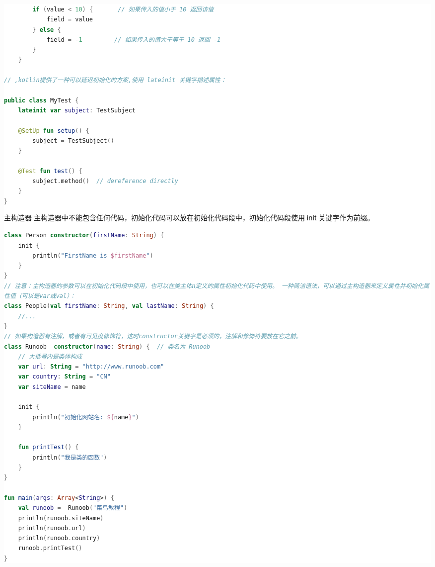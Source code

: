```kotlin
        if (value < 10) {       // 如果传入的值小于 10 返回该值
            field = value
        } else {
            field = -1         // 如果传入的值大于等于 10 返回 -1
        }
    }

// ,kotlin提供了一种可以延迟初始化的方案,使用 lateinit 关键字描述属性：

public class MyTest {
    lateinit var subject: TestSubject

    @SetUp fun setup() {
        subject = TestSubject()
    }

    @Test fun test() {
        subject.method()  // dereference directly
    }
}

```
主构造器
主构造器中不能包含任何代码，初始化代码可以放在初始化代码段中，初始化代码段使用 init 关键字作为前缀。
```kotlin
class Person constructor(firstName: String) {
    init {
        println("FirstName is $firstName")
    }
}
// 注意：主构造器的参数可以在初始化代码段中使用，也可以在类主体n定义的属性初始化代码中使用。 一种简洁语法，可以通过主构造器来定义属性并初始化属性值（可以是var或val）：
class People(val firstName: String, val lastName: String) {
    //...
}
// 如果构造器有注解，或者有可见度修饰符，这时constructor关键字是必须的，注解和修饰符要放在它之前。
class Runoob  constructor(name: String) {  // 类名为 Runoob
    // 大括号内是类体构成
    var url: String = "http://www.runoob.com"
    var country: String = "CN"
    var siteName = name

    init {
        println("初始化网站名: ${name}")
    }

    fun printTest() {
        println("我是类的函数")
    }
}

fun main(args: Array<String>) {
    val runoob =  Runoob("菜鸟教程")
    println(runoob.siteName)
    println(runoob.url)
    println(runoob.country)
    runoob.printTest()
}


```
